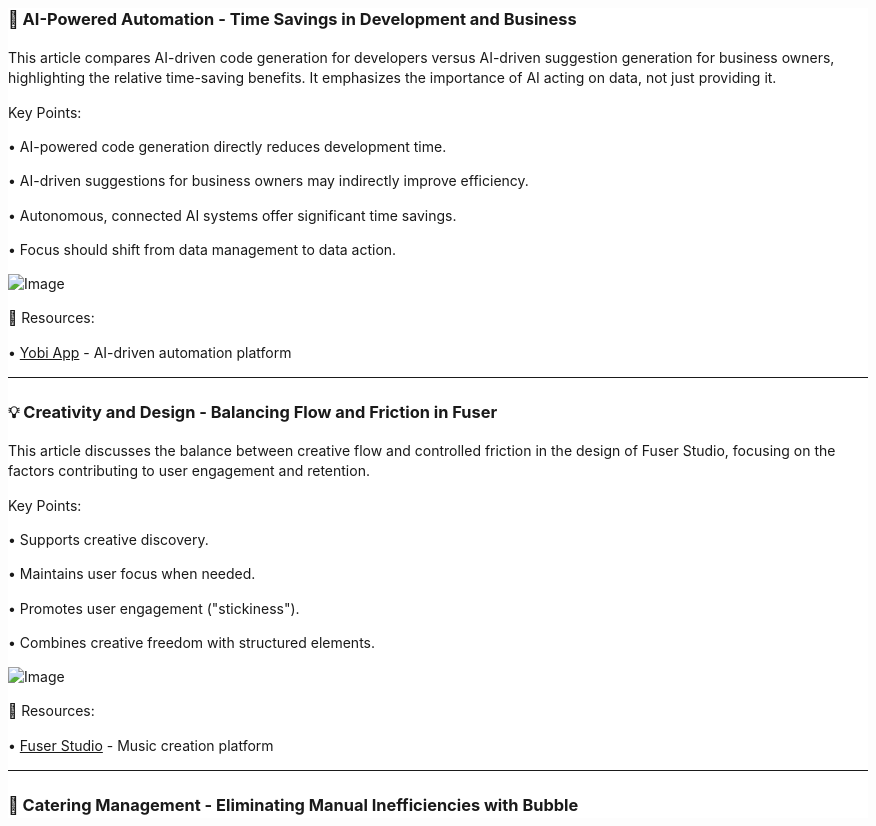 ### 🤖 AI-Powered Automation - Time Savings in Development and Business

This article compares AI-driven code generation for developers versus AI-driven suggestion generation for business owners, highlighting the relative time-saving benefits.  It emphasizes the importance of AI acting on data, not just providing it.

Key Points:

• AI-powered code generation directly reduces development time.


• AI-driven suggestions for business owners may indirectly improve efficiency.


• Autonomous, connected AI systems offer significant time savings.


• Focus should shift from data management to data action.


![Image](https://pbs.twimg.com/media/GzYy7guWQAAz2_W?format=jpg&name=small)

🔗 Resources:

• [Yobi App](https://x.com/yobi_app) - AI-driven automation platform


---

### 💡 Creativity and Design - Balancing Flow and Friction in Fuser

This article discusses the balance between creative flow and controlled friction in the design of Fuser Studio, focusing on the factors contributing to user engagement and retention.

Key Points:

•  Supports creative discovery.


•  Maintains user focus when needed.


•  Promotes user engagement ("stickiness").


•  Combines creative freedom with structured elements.



![Image](https://pbs.twimg.com/media/GzYrMoXWcAA4FqG?format=jpg&name=small)

🔗 Resources:

• [Fuser Studio](https://x.com/fuserstudio) - Music creation platform


---

### 🤖 Catering Management - Eliminating Manual Inefficiencies with Bubble
